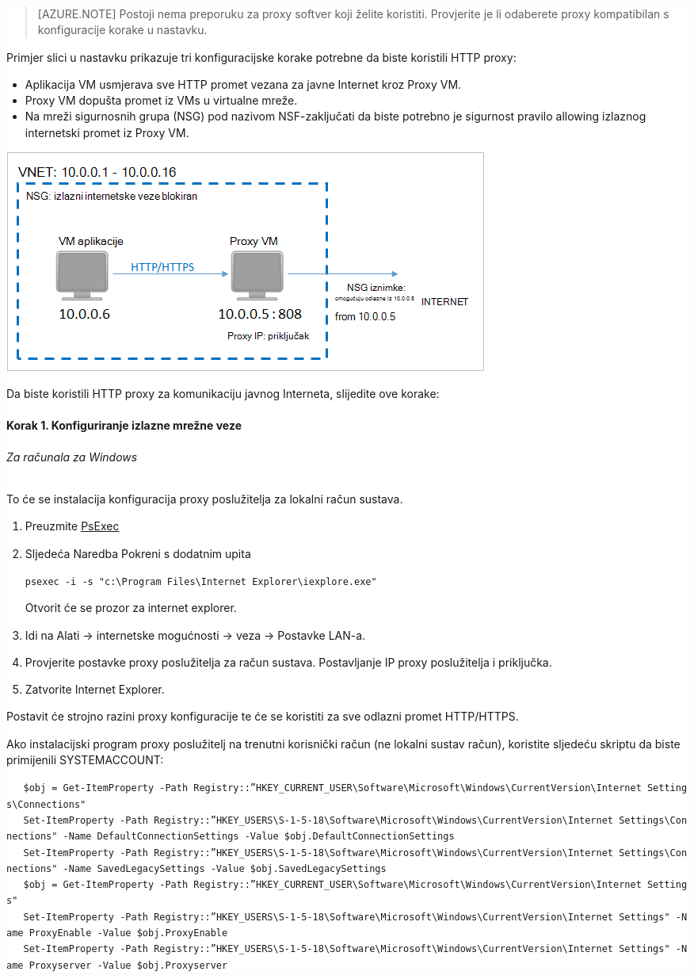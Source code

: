 >[AZURE.NOTE] Postoji nema preporuku za proxy softver koji želite koristiti. Provjerite je li odaberete proxy kompatibilan s konfiguracije korake u nastavku.

Primjer slici u nastavku prikazuje tri konfiguracijske korake potrebne da biste koristili HTTP proxy:

- Aplikacija VM usmjerava sve HTTP promet vezana za javne Internet kroz Proxy VM.
- Proxy VM dopušta promet iz VMs u virtualne mreže.
- Na mreži sigurnosnih grupa (NSG) pod nazivom NSF-zaključati da biste potrebno je sigurnost pravilo allowing izlaznog internetski promet iz Proxy VM.

![NSG s dijagram implementacije za HTTP proxy](./media/backup-azure-vms-prepare/nsg-with-http-proxy.png)

Da biste koristili HTTP proxy za komunikaciju javnog Interneta, slijedite ove korake:

#### <a name="step-1-configure-outgoing-network-connections"></a>Korak 1. Konfiguriranje izlazne mrežne veze

###### <a name="for-windows-machines"></a>Za računala za Windows
To će se instalacija konfiguracija proxy poslužitelja za lokalni račun sustava.

1. Preuzmite [PsExec](https://technet.microsoft.com/sysinternals/bb897553)
2. Sljedeća Naredba Pokreni s dodatnim upita

     ```
     psexec -i -s "c:\Program Files\Internet Explorer\iexplore.exe"
     ```
     Otvorit će se prozor za internet explorer.
3. Idi na Alati -> internetske mogućnosti -> veza -> Postavke LAN-a.
4. Provjerite postavke proxy poslužitelja za račun sustava. Postavljanje IP proxy poslužitelja i priključka.
5. Zatvorite Internet Explorer.

Postavit će strojno razini proxy konfiguracije te će se koristiti za sve odlazni promet HTTP/HTTPS.

Ako instalacijski program proxy poslužitelj na trenutni korisnički račun (ne lokalni sustav račun), koristite sljedeću skriptu da biste primijenili SYSTEMACCOUNT:

```
   $obj = Get-ItemProperty -Path Registry::”HKEY_CURRENT_USER\Software\Microsoft\Windows\CurrentVersion\Internet Settings\Connections"
   Set-ItemProperty -Path Registry::”HKEY_USERS\S-1-5-18\Software\Microsoft\Windows\CurrentVersion\Internet Settings\Connections" -Name DefaultConnectionSettings -Value $obj.DefaultConnectionSettings
   Set-ItemProperty -Path Registry::”HKEY_USERS\S-1-5-18\Software\Microsoft\Windows\CurrentVersion\Internet Settings\Connections" -Name SavedLegacySettings -Value $obj.SavedLegacySettings
   $obj = Get-ItemProperty -Path Registry::”HKEY_CURRENT_USER\Software\Microsoft\Windows\CurrentVersion\Internet Settings"
   Set-ItemProperty -Path Registry::”HKEY_USERS\S-1-5-18\Software\Microsoft\Windows\CurrentVersion\Internet Settings" -Name ProxyEnable -Value $obj.ProxyEnable
   Set-ItemProperty -Path Registry::”HKEY_USERS\S-1-5-18\Software\Microsoft\Windows\CurrentVersion\Internet Settings" -Name Proxyserver -Value $obj.Proxyserver
```

